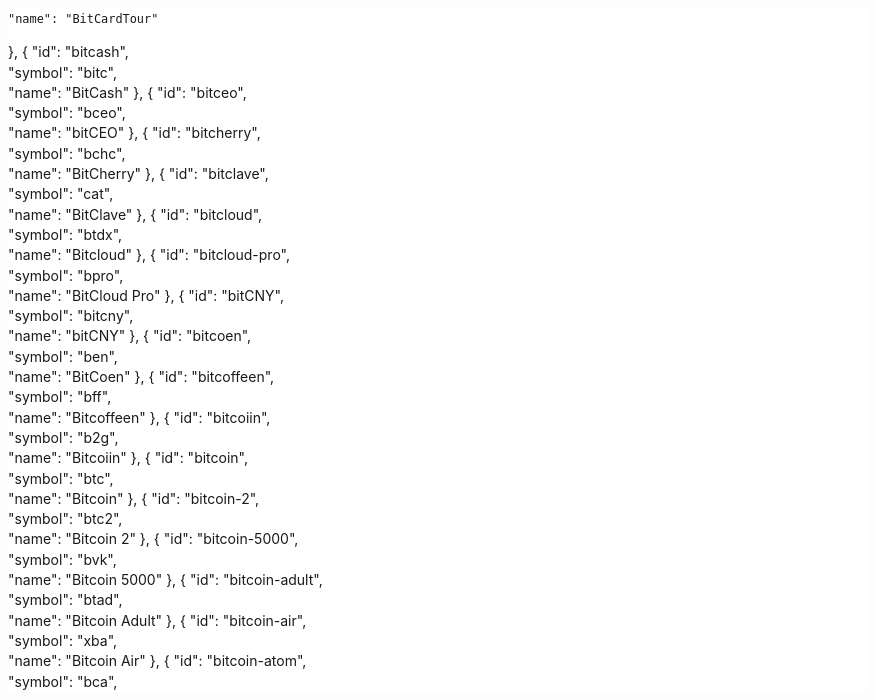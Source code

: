 	"name": "BitCardTour"
},   {
	"id": "bitcash",  
	"symbol": "bitc",  
	"name": "BitCash"
},   {
	"id": "bitceo",  
	"symbol": "bceo",  
	"name": "bitCEO"
},   {
	"id": "bitcherry",  
	"symbol": "bchc",  
	"name": "BitCherry"
},   {
	"id": "bitclave",  
	"symbol": "cat",  
	"name": "BitClave"
},   {
	"id": "bitcloud",  
	"symbol": "btdx",  
	"name": "Bitcloud"
},   {
	"id": "bitcloud-pro",  
	"symbol": "bpro",  
	"name": "BitCloud Pro"
},   {
	"id": "bitCNY",  
	"symbol": "bitcny",  
	"name": "bitCNY"
},   {
	"id": "bitcoen",  
	"symbol": "ben",  
	"name": "BitCoen"
},   {
	"id": "bitcoffeen",  
	"symbol": "bff",  
	"name": "Bitcoffeen"
},   {
	"id": "bitcoiin",  
	"symbol": "b2g",  
	"name": "Bitcoiin"
},   {
	"id": "bitcoin",  
	"symbol": "btc",  
	"name": "Bitcoin"
},   {
	"id": "bitcoin-2",  
	"symbol": "btc2",  
	"name": "Bitcoin 2"
},   {
	"id": "bitcoin-5000",  
	"symbol": "bvk",  
	"name": "Bitcoin 5000"
},   {
	"id": "bitcoin-adult",  
	"symbol": "btad",  
	"name": "Bitcoin Adult"
},   {
	"id": "bitcoin-air",  
	"symbol": "xba",  
	"name": "Bitcoin Air"
},   {
	"id": "bitcoin-atom",  
	"symbol": "bca",  